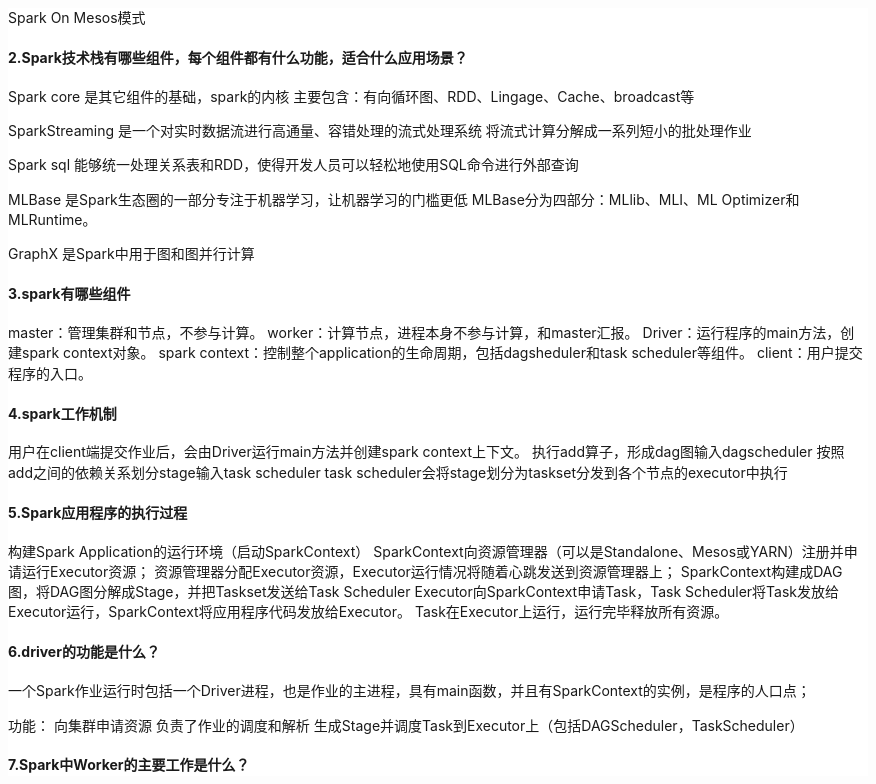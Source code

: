 Spark On Mesos模式

#### 2.Spark技术栈有哪些组件，每个组件都有什么功能，适合什么应用场景？

Spark core
是其它组件的基础，spark的内核
主要包含：有向循环图、RDD、Lingage、Cache、broadcast等

SparkStreaming
是一个对实时数据流进行高通量、容错处理的流式处理系统
将流式计算分解成一系列短小的批处理作业

Spark sql
能够统一处理关系表和RDD，使得开发人员可以轻松地使用SQL命令进行外部查询

MLBase
是Spark生态圈的一部分专注于机器学习，让机器学习的门槛更低
MLBase分为四部分：MLlib、MLI、ML Optimizer和MLRuntime。

GraphX
是Spark中用于图和图并行计算

#### 3.spark有哪些组件

master：管理集群和节点，不参与计算。
worker：计算节点，进程本身不参与计算，和master汇报。
Driver：运行程序的main方法，创建spark context对象。
spark context：控制整个application的生命周期，包括dagsheduler和task scheduler等组件。
client：用户提交程序的入口。

#### 4.spark工作机制

用户在client端提交作业后，会由Driver运行main方法并创建spark context上下文。
执行add算子，形成dag图输入dagscheduler
按照add之间的依赖关系划分stage输入task scheduler
task scheduler会将stage划分为taskset分发到各个节点的executor中执行

#### 5.Spark应用程序的执行过程

构建Spark Application的运行环境（启动SparkContext）
SparkContext向资源管理器（可以是Standalone、Mesos或YARN）注册并申请运行Executor资源；
资源管理器分配Executor资源，Executor运行情况将随着心跳发送到资源管理器上；
SparkContext构建成DAG图，将DAG图分解成Stage，并把Taskset发送给Task Scheduler
Executor向SparkContext申请Task，Task Scheduler将Task发放给Executor运行，SparkContext将应用程序代码发放给Executor。
Task在Executor上运行，运行完毕释放所有资源。

#### 6.driver的功能是什么？

一个Spark作业运行时包括一个Driver进程，也是作业的主进程，具有main函数，并且有SparkContext的实例，是程序的人口点；

功能：
向集群申请资源
负责了作业的调度和解析
生成Stage并调度Task到Executor上（包括DAGScheduler，TaskScheduler）

#### 7.Spark中Worker的主要工作是什么？
